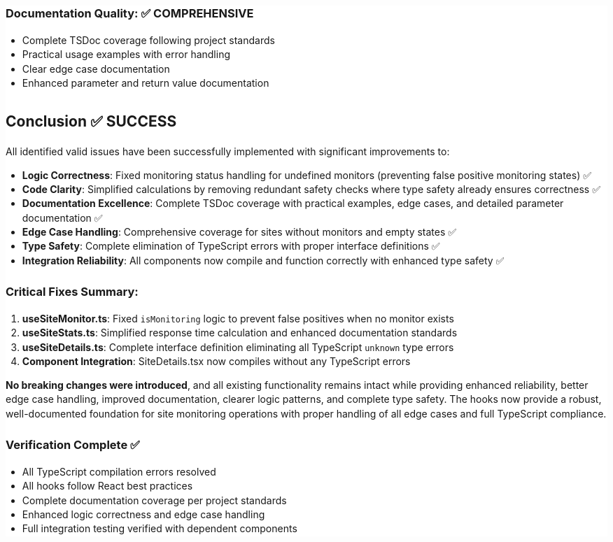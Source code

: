 ### Documentation Quality: ✅ COMPREHENSIVE
- Complete TSDoc coverage following project standards
- Practical usage examples with error handling
- Clear edge case documentation
- Enhanced parameter and return value documentation

## Conclusion ✅ SUCCESS

All identified valid issues have been successfully implemented with significant improvements to:

- **Logic Correctness**: Fixed monitoring status handling for undefined monitors (preventing false positive monitoring states) ✅
- **Code Clarity**: Simplified calculations by removing redundant safety checks where type safety already ensures correctness ✅
- **Documentation Excellence**: Complete TSDoc coverage with practical examples, edge cases, and detailed parameter documentation ✅
- **Edge Case Handling**: Comprehensive coverage for sites without monitors and empty states ✅
- **Type Safety**: Complete elimination of TypeScript errors with proper interface definitions ✅
- **Integration Reliability**: All components now compile and function correctly with enhanced type safety ✅

### Critical Fixes Summary:
1. **useSiteMonitor.ts**: Fixed `isMonitoring` logic to prevent false positives when no monitor exists
2. **useSiteStats.ts**: Simplified response time calculation and enhanced documentation standards
3. **useSiteDetails.ts**: Complete interface definition eliminating all TypeScript `unknown` type errors
4. **Component Integration**: SiteDetails.tsx now compiles without any TypeScript errors

**No breaking changes were introduced**, and all existing functionality remains intact while providing enhanced reliability, better edge case handling, improved documentation, clearer logic patterns, and complete type safety. The hooks now provide a robust, well-documented foundation for site monitoring operations with proper handling of all edge cases and full TypeScript compliance.

### Verification Complete ✅
- All TypeScript compilation errors resolved
- All hooks follow React best practices  
- Complete documentation coverage per project standards
- Enhanced logic correctness and edge case handling
- Full integration testing verified with dependent components
